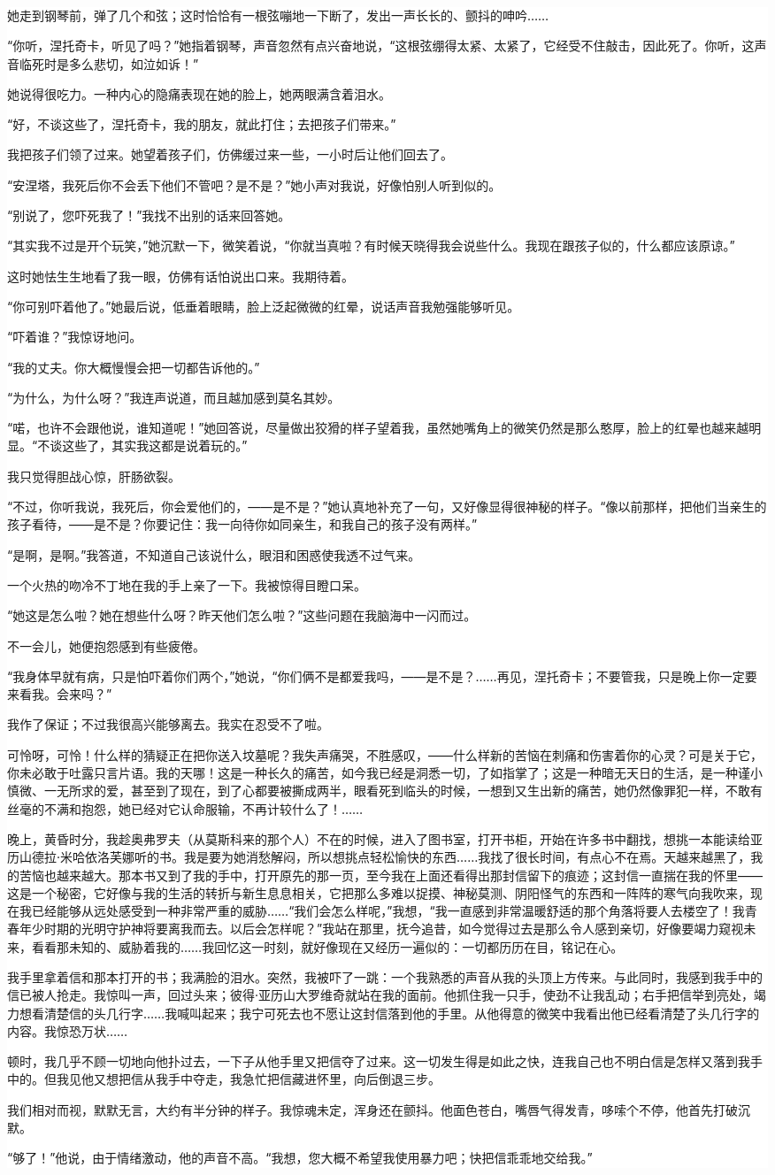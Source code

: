 她走到钢琴前，弹了几个和弦；这时恰恰有一根弦嘣地一下断了，发出一声长长的、颤抖的呻吟……

“你听，涅托奇卡，听见了吗？”她指着钢琴，声音忽然有点兴奋地说，“这根弦绷得太紧、太紧了，它经受不住敲击，因此死了。你听，这声音临死时是多么悲切，如泣如诉！”

她说得很吃力。一种内心的隐痛表现在她的脸上，她两眼满含着泪水。

“好，不谈这些了，涅托奇卡，我的朋友，就此打住；去把孩子们带来。”

我把孩子们领了过来。她望着孩子们，仿佛缓过来一些，一小时后让他们回去了。

“安涅塔，我死后你不会丢下他们不管吧？是不是？”她小声对我说，好像怕别人听到似的。

“别说了，您吓死我了！”我找不出别的话来回答她。

“其实我不过是开个玩笑，”她沉默一下，微笑着说，“你就当真啦？有时候天晓得我会说些什么。我现在跟孩子似的，什么都应该原谅。”

这时她怯生生地看了我一眼，仿佛有话怕说出口来。我期待着。

“你可别吓着他了。”她最后说，低垂着眼睛，脸上泛起微微的红晕，说话声音我勉强能够听见。

“吓着谁？”我惊讶地问。

“我的丈夫。你大概慢慢会把一切都告诉他的。”

“为什么，为什么呀？”我连声说道，而且越加感到莫名其妙。

“喏，也许不会跟他说，谁知道呢！”她回答说，尽量做出狡猾的样子望着我，虽然她嘴角上的微笑仍然是那么憨厚，脸上的红晕也越来越明显。“不谈这些了，其实我这都是说着玩的。”

我只觉得胆战心惊，肝肠欲裂。

“不过，你听我说，我死后，你会爱他们的，——是不是？”她认真地补充了一句，又好像显得很神秘的样子。“像以前那样，把他们当亲生的孩子看待，——是不是？你要记住：我一向待你如同亲生，和我自己的孩子没有两样。”

“是啊，是啊。”我答道，不知道自己该说什么，眼泪和困惑使我透不过气来。

一个火热的吻冷不丁地在我的手上亲了一下。我被惊得目瞪口呆。

“她这是怎么啦？她在想些什么呀？昨天他们怎么啦？”这些问题在我脑海中一闪而过。

不一会儿，她便抱怨感到有些疲倦。

“我身体早就有病，只是怕吓着你们两个，”她说，“你们俩不是都爱我吗，——是不是？……再见，涅托奇卡；不要管我，只是晚上你一定要来看我。会来吗？”

我作了保证；不过我很高兴能够离去。我实在忍受不了啦。

可怜呀，可怜！什么样的猜疑正在把你送入坟墓呢？我失声痛哭，不胜感叹，——什么样新的苦恼在刺痛和伤害着你的心灵？可是关于它，你未必敢于吐露只言片语。我的天哪！这是一种长久的痛苦，如今我已经是洞悉一切，了如指掌了；这是一种暗无天日的生活，是一种谨小慎微、一无所求的爱，甚至到了现在，到了心都要被撕成两半，眼看死到临头的时候，一想到又生出新的痛苦，她仍然像罪犯一样，不敢有丝毫的不满和抱怨，她已经对它认命服输，不再计较什么了！……

晚上，黄昏时分，我趁奥弗罗夫（从莫斯科来的那个人）不在的时候，进入了图书室，打开书柜，开始在许多书中翻找，想挑一本能读给亚历山德拉·米哈依洛芙娜听的书。我是要为她消愁解闷，所以想挑点轻松愉快的东西……我找了很长时间，有点心不在焉。天越来越黑了，我的苦恼也越来越大。那本书又到了我的手中，打开原先的那一页，至今我在上面还看得出那封信留下的痕迹；这封信一直揣在我的怀里——这是一个秘密，它好像与我的生活的转折与新生息息相关，它把那么多难以捉摸、神秘莫测、阴阳怪气的东西和一阵阵的寒气向我吹来，现在我已经能够从远处感受到一种非常严重的威胁……“我们会怎么样呢，”我想，“我一直感到非常温暖舒适的那个角落将要人去楼空了！我青春年少时期的光明守护神将要离我而去。以后会怎样呢？”我站在那里，抚今追昔，如今觉得过去是那么令人感到亲切，好像要竭力窥视未来，看看那未知的、威胁着我的……我回忆这一时刻，就好像现在又经历一遍似的：一切都历历在目，铭记在心。

我手里拿着信和那本打开的书；我满脸的泪水。突然，我被吓了一跳：一个我熟悉的声音从我的头顶上方传来。与此同时，我感到我手中的信已被人抢走。我惊叫一声，回过头来；彼得·亚历山大罗维奇就站在我的面前。他抓住我一只手，使劲不让我乱动；右手把信举到亮处，竭力想看清楚信的头几行字……我喊叫起来；我宁可死去也不愿让这封信落到他的手里。从他得意的微笑中我看出他已经看清楚了头几行字的内容。我惊恐万状……

顿时，我几乎不顾一切地向他扑过去，一下子从他手里又把信夺了过来。这一切发生得是如此之快，连我自己也不明白信是怎样又落到我手中的。但我见他又想把信从我手中夺走，我急忙把信藏进怀里，向后倒退三步。

我们相对而视，默默无言，大约有半分钟的样子。我惊魂未定，浑身还在颤抖。他面色苍白，嘴唇气得发青，哆嗦个不停，他首先打破沉默。

“够了！”他说，由于情绪激动，他的声音不高。“我想，您大概不希望我使用暴力吧；快把信乖乖地交给我。”
